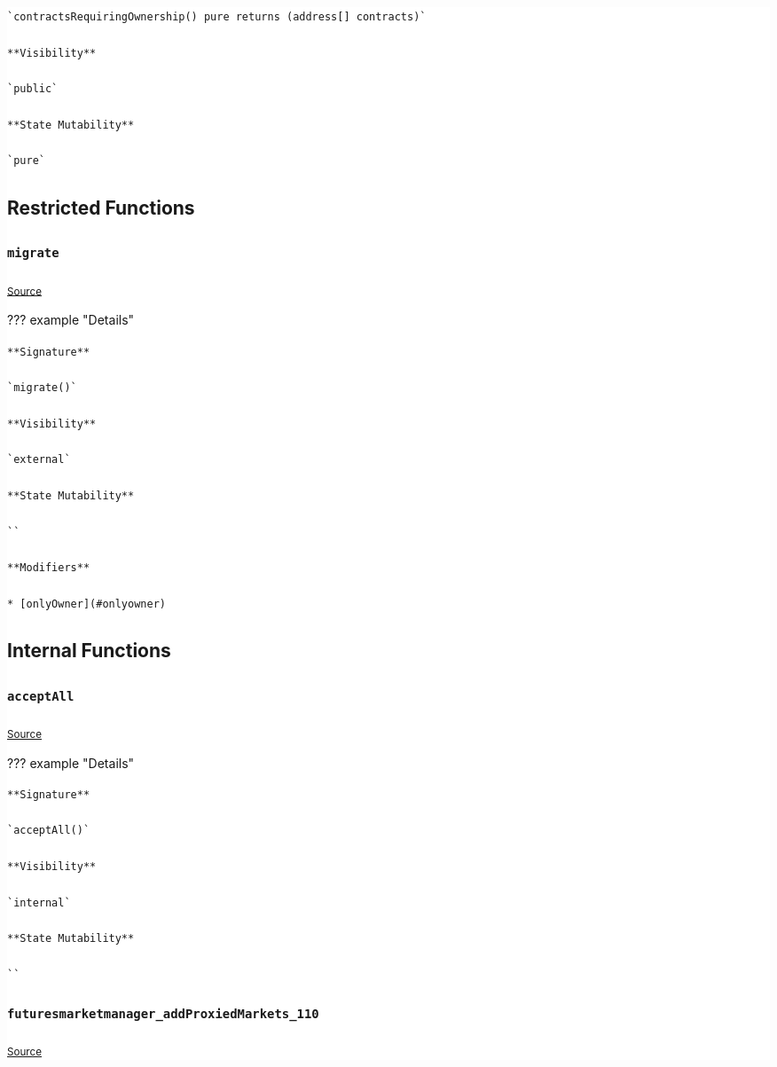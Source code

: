     `contractsRequiringOwnership() pure returns (address[] contracts)`

    **Visibility**

    `public`

    **State Mutability**

    `pure`

## Restricted Functions

### `migrate`

<sub>[Source](https://github.com/Synthetixio/synthetix/tree/v2.98.2/contracts/migrations/Migration_SabikOptimismStep2.sol#L70)</sub>

??? example "Details"

    **Signature**

    `migrate()`

    **Visibility**

    `external`

    **State Mutability**

    ``

    **Modifiers**

    * [onlyOwner](#onlyowner)

## Internal Functions

### `acceptAll`

<sub>[Source](https://github.com/Synthetixio/synthetix/tree/v2.98.2/contracts/migrations/Migration_SabikOptimismStep2.sol#L229)</sub>

??? example "Details"

    **Signature**

    `acceptAll()`

    **Visibility**

    `internal`

    **State Mutability**

    ``

### `futuresmarketmanager_addProxiedMarkets_110`

<sub>[Source](https://github.com/Synthetixio/synthetix/tree/v2.98.2/contracts/migrations/Migration_SabikOptimismStep2.sol#L322)</sub>
